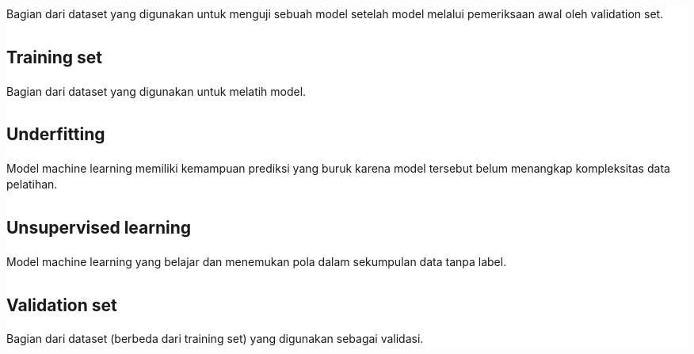 Bagian dari dataset yang digunakan untuk menguji sebuah model setelah model melalui pemeriksaan awal oleh validation set.
## Training set
Bagian dari dataset yang digunakan untuk melatih model.
## Underfitting
Model machine learning memiliki kemampuan prediksi yang buruk karena model tersebut belum menangkap kompleksitas data pelatihan.
## Unsupervised learning
Model machine learning yang belajar dan menemukan pola dalam sekumpulan data tanpa label.
## Validation set
Bagian dari dataset (berbeda dari training set) yang digunakan sebagai validasi.
